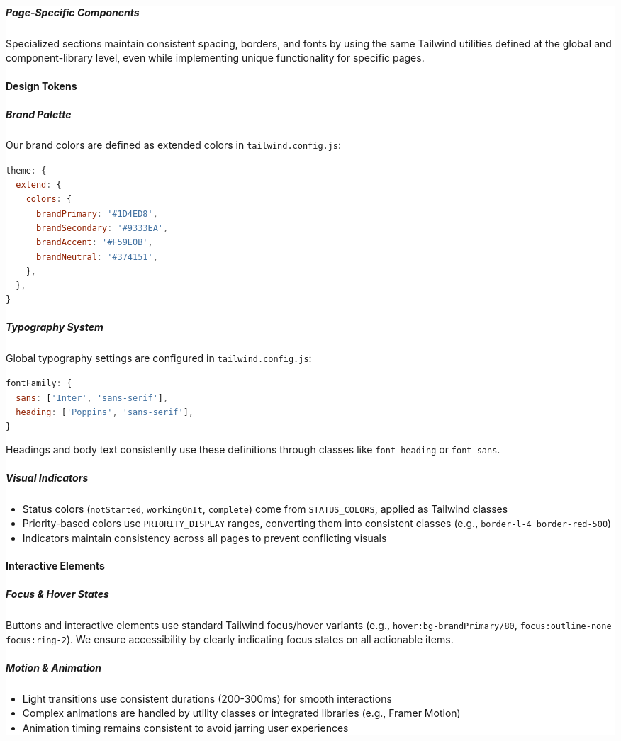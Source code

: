 ##### Page-Specific Components
Specialized sections maintain consistent spacing, borders, and fonts by using the same Tailwind utilities defined at the global and component-library level, even while implementing unique functionality for specific pages.

#### Design Tokens
##### Brand Palette
Our brand colors are defined as extended colors in `tailwind.config.js`:

```javascript
theme: {
  extend: {
    colors: {
      brandPrimary: '#1D4ED8',
      brandSecondary: '#9333EA',
      brandAccent: '#F59E0B',
      brandNeutral: '#374151',
    },
  },
}
```

##### Typography System
Global typography settings are configured in `tailwind.config.js`:

```javascript
fontFamily: {
  sans: ['Inter', 'sans-serif'],
  heading: ['Poppins', 'sans-serif'],
}
```

Headings and body text consistently use these definitions through classes like `font-heading` or `font-sans`.

##### Visual Indicators
- Status colors (`notStarted`, `workingOnIt`, `complete`) come from `STATUS_COLORS`, applied as Tailwind classes
- Priority-based colors use `PRIORITY_DISPLAY` ranges, converting them into consistent classes (e.g., `border-l-4 border-red-500`)
- Indicators maintain consistency across all pages to prevent conflicting visuals

#### Interactive Elements
##### Focus & Hover States
Buttons and interactive elements use standard Tailwind focus/hover variants (e.g., `hover:bg-brandPrimary/80`, `focus:outline-none focus:ring-2`). We ensure accessibility by clearly indicating focus states on all actionable items.

##### Motion & Animation
- Light transitions use consistent durations (200-300ms) for smooth interactions
- Complex animations are handled by utility classes or integrated libraries (e.g., Framer Motion)
- Animation timing remains consistent to avoid jarring user experiences
